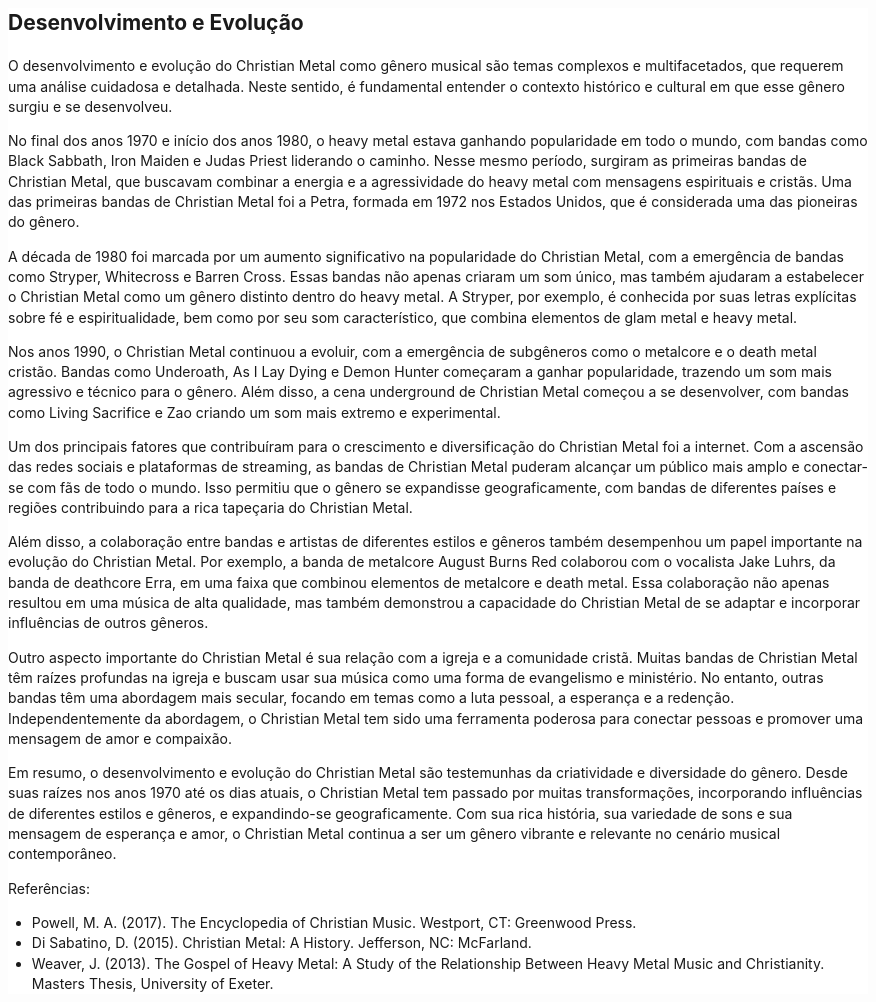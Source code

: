 ## Desenvolvimento e Evolução

O desenvolvimento e evolução do Christian Metal como gênero musical são temas complexos e multifacetados, que requerem uma análise cuidadosa e detalhada. Neste sentido, é fundamental entender o contexto histórico e cultural em que esse gênero surgiu e se desenvolveu.

No final dos anos 1970 e início dos anos 1980, o heavy metal estava ganhando popularidade em todo o mundo, com bandas como Black Sabbath, Iron Maiden e Judas Priest liderando o caminho. Nesse mesmo período, surgiram as primeiras bandas de Christian Metal, que buscavam combinar a energia e a agressividade do heavy metal com mensagens espirituais e cristãs. Uma das primeiras bandas de Christian Metal foi a Petra, formada em 1972 nos Estados Unidos, que é considerada uma das pioneiras do gênero.

A década de 1980 foi marcada por um aumento significativo na popularidade do Christian Metal, com a emergência de bandas como Stryper, Whitecross e Barren Cross. Essas bandas não apenas criaram um som único, mas também ajudaram a estabelecer o Christian Metal como um gênero distinto dentro do heavy metal. A Stryper, por exemplo, é conhecida por suas letras explícitas sobre fé e espiritualidade, bem como por seu som característico, que combina elementos de glam metal e heavy metal.

Nos anos 1990, o Christian Metal continuou a evoluir, com a emergência de subgêneros como o metalcore e o death metal cristão. Bandas como Underoath, As I Lay Dying e Demon Hunter começaram a ganhar popularidade, trazendo um som mais agressivo e técnico para o gênero. Além disso, a cena underground de Christian Metal começou a se desenvolver, com bandas como Living Sacrifice e Zao criando um som mais extremo e experimental.

Um dos principais fatores que contribuíram para o crescimento e diversificação do Christian Metal foi a internet. Com a ascensão das redes sociais e plataformas de streaming, as bandas de Christian Metal puderam alcançar um público mais amplo e conectar-se com fãs de todo o mundo. Isso permitiu que o gênero se expandisse geograficamente, com bandas de diferentes países e regiões contribuindo para a rica tapeçaria do Christian Metal.

Além disso, a colaboração entre bandas e artistas de diferentes estilos e gêneros também desempenhou um papel importante na evolução do Christian Metal. Por exemplo, a banda de metalcore August Burns Red colaborou com o vocalista Jake Luhrs, da banda de deathcore Erra, em uma faixa que combinou elementos de metalcore e death metal. Essa colaboração não apenas resultou em uma música de alta qualidade, mas também demonstrou a capacidade do Christian Metal de se adaptar e incorporar influências de outros gêneros.

Outro aspecto importante do Christian Metal é sua relação com a igreja e a comunidade cristã. Muitas bandas de Christian Metal têm raízes profundas na igreja e buscam usar sua música como uma forma de evangelismo e ministério. No entanto, outras bandas têm uma abordagem mais secular, focando em temas como a luta pessoal, a esperança e a redenção. Independentemente da abordagem, o Christian Metal tem sido uma ferramenta poderosa para conectar pessoas e promover uma mensagem de amor e compaixão.

Em resumo, o desenvolvimento e evolução do Christian Metal são testemunhas da criatividade e diversidade do gênero. Desde suas raízes nos anos 1970 até os dias atuais, o Christian Metal tem passado por muitas transformações, incorporando influências de diferentes estilos e gêneros, e expandindo-se geograficamente. Com sua rica história, sua variedade de sons e sua mensagem de esperança e amor, o Christian Metal continua a ser um gênero vibrante e relevante no cenário musical contemporâneo.

Referências:

* Powell, M. A. (2017). The Encyclopedia of Christian Music. Westport, CT: Greenwood Press.
* Di Sabatino, D. (2015). Christian Metal: A History. Jefferson, NC: McFarland.
* Weaver, J. (2013). The Gospel of Heavy Metal: A Study of the Relationship Between Heavy Metal Music and Christianity. Masters Thesis, University of Exeter.
